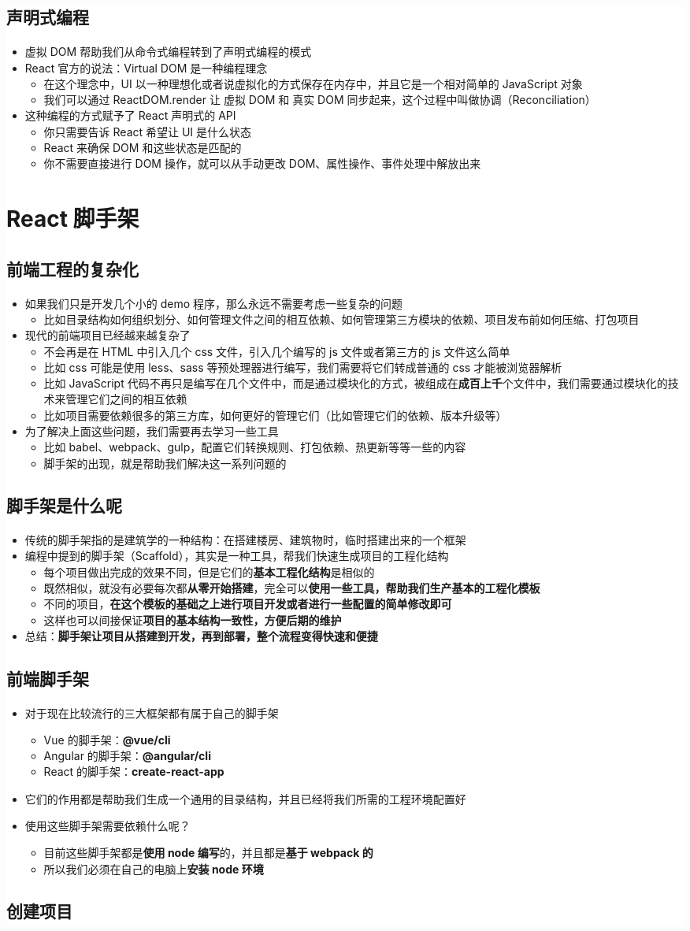## 声明式编程

- 虚拟 DOM 帮助我们从命令式编程转到了声明式编程的模式
- React 官方的说法：Virtual DOM 是一种编程理念
  - 在这个理念中，UI 以一种理想化或者说虚拟化的方式保存在内存中，并且它是一个相对简单的 JavaScript 对象
  - 我们可以通过 ReactDOM.render 让 虚拟 DOM 和 真实 DOM 同步起来，这个过程中叫做协调（Reconciliation）
- 这种编程的方式赋予了 React 声明式的 API
  - 你只需要告诉 React 希望让 UI 是什么状态
  - React 来确保 DOM 和这些状态是匹配的
  - 你不需要直接进行 DOM 操作，就可以从手动更改 DOM、属性操作、事件处理中解放出来

# React 脚手架

## 前端工程的复杂化

- 如果我们只是开发几个小的 demo 程序，那么永远不需要考虑一些复杂的问题
  - 比如目录结构如何组织划分、如何管理文件之间的相互依赖、如何管理第三方模块的依赖、项目发布前如何压缩、打包项目
- 现代的前端项目已经越来越复杂了
  - 不会再是在 HTML 中引入几个 css 文件，引入几个编写的 js 文件或者第三方的 js 文件这么简单
  - 比如 css 可能是使用 less、sass 等预处理器进行编写，我们需要将它们转成普通的 css 才能被浏览器解析
  - 比如 JavaScript 代码不再只是编写在几个文件中，而是通过模块化的方式，被组成在**成百上千**个文件中，我们需要通过模块化的技术来管理它们之间的相互依赖
  - 比如项目需要依赖很多的第三方库，如何更好的管理它们（比如管理它们的依赖、版本升级等）
- 为了解决上面这些问题，我们需要再去学习一些工具
  - 比如 babel、webpack、gulp，配置它们转换规则、打包依赖、热更新等等一些的内容
  - 脚手架的出现，就是帮助我们解决这一系列问题的

## 脚手架是什么呢

- 传统的脚手架指的是建筑学的一种结构：在搭建楼房、建筑物时，临时搭建出来的一个框架
- 编程中提到的脚手架（Scaffold），其实是一种工具，帮我们快速生成项目的工程化结构
  - 每个项目做出完成的效果不同，但是它们的**基本工程化结构**是相似的
  - 既然相似，就没有必要每次都**从零开始搭建**，完全可以**使用一些工具，帮助我们生产基本的工程化模板**
  - 不同的项目，**在这个模板的基础之上进行项目开发或者进行一些配置的简单修改即可**
  - 这样也可以间接保证**项目的基本结构一致性，方便后期的维护**
- 总结：**脚手架让项目从搭建到开发，再到部署，整个流程变得快速和便捷**

## 前端脚手架

- 对于现在比较流行的三大框架都有属于自己的脚手架

  - Vue 的脚手架：**@vue/cli**
  - Angular 的脚手架：**@angular/cli**
  - React 的脚手架：**create-react-app**

- 它们的作用都是帮助我们生成一个通用的目录结构，并且已经将我们所需的工程环境配置好
- 使用这些脚手架需要依赖什么呢？
  - 目前这些脚手架都是**使用 node 编写**的，并且都是**基于 webpack 的**
  - 所以我们必须在自己的电脑上**安装 node 环境**

## 创建项目
